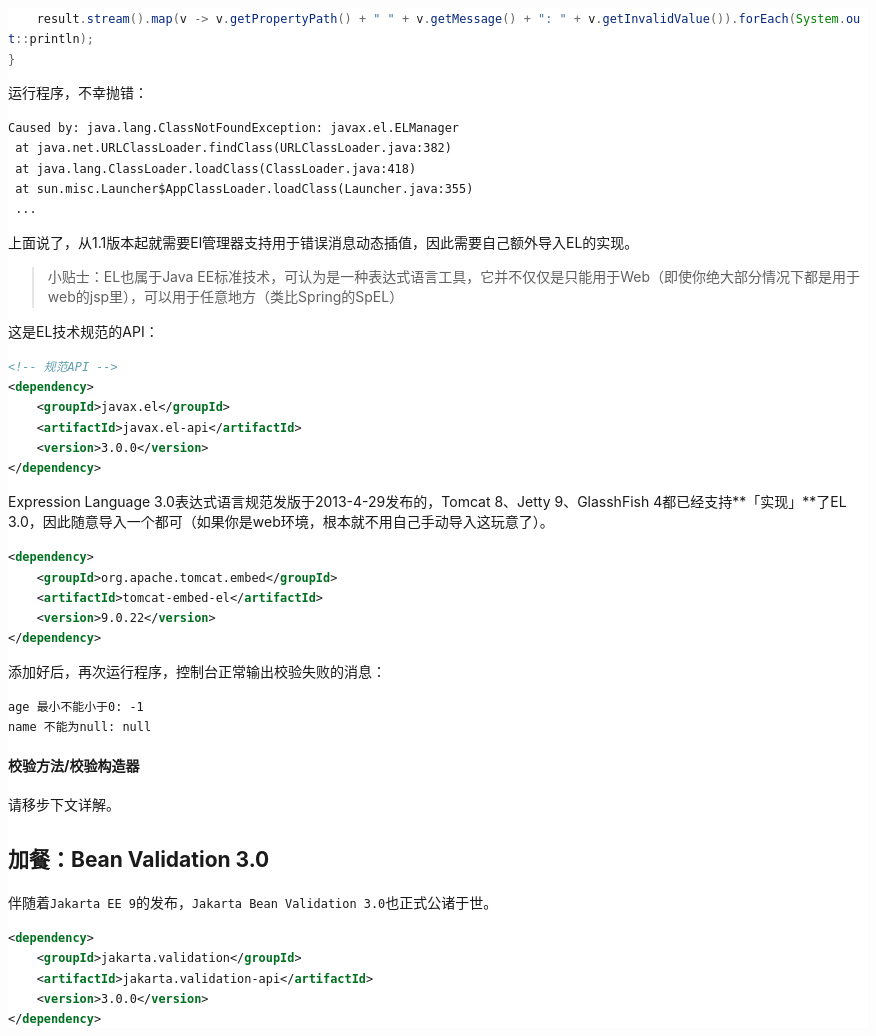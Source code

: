 ```java
    result.stream().map(v -> v.getPropertyPath() + " " + v.getMessage() + ": " + v.getInvalidValue()).forEach(System.out::println);
}
```

运行程序，不幸抛错：

```
Caused by: java.lang.ClassNotFoundException: javax.el.ELManager
 at java.net.URLClassLoader.findClass(URLClassLoader.java:382)
 at java.lang.ClassLoader.loadClass(ClassLoader.java:418)
 at sun.misc.Launcher$AppClassLoader.loadClass(Launcher.java:355)
 ...
```

上面说了，从1.1版本起就需要El管理器支持用于错误消息动态插值，因此需要自己额外导入EL的实现。

> 小贴士：EL也属于Java EE标准技术，可认为是一种表达式语言工具，它并不仅仅是只能用于Web（即使你绝大部分情况下都是用于web的jsp里），可以用于任意地方（类比Spring的SpEL）

这是EL技术规范的API：

```xml
<!-- 规范API -->
<dependency>
    <groupId>javax.el</groupId>
    <artifactId>javax.el-api</artifactId>
    <version>3.0.0</version>
</dependency>
```

Expression Language 3.0表达式语言规范发版于2013-4-29发布的，Tomcat 8、Jetty 9、GlasshFish 4都已经支持**「实现」**了EL 3.0，因此随意导入一个都可（如果你是web环境，根本就不用自己手动导入这玩意了）。

```xml
<dependency>
    <groupId>org.apache.tomcat.embed</groupId>
    <artifactId>tomcat-embed-el</artifactId>
    <version>9.0.22</version>
</dependency>
```

添加好后，再次运行程序，控制台正常输出校验失败的消息：

```
age 最小不能小于0: -1
name 不能为null: null
```

#### 校验方法/校验构造器

请移步下文详解。

## 加餐：Bean Validation 3.0

伴随着`Jakarta EE 9`的发布，`Jakarta Bean Validation 3.0`也正式公诸于世。

```xml
<dependency>
    <groupId>jakarta.validation</groupId>
    <artifactId>jakarta.validation-api</artifactId>
    <version>3.0.0</version>
</dependency>
```
